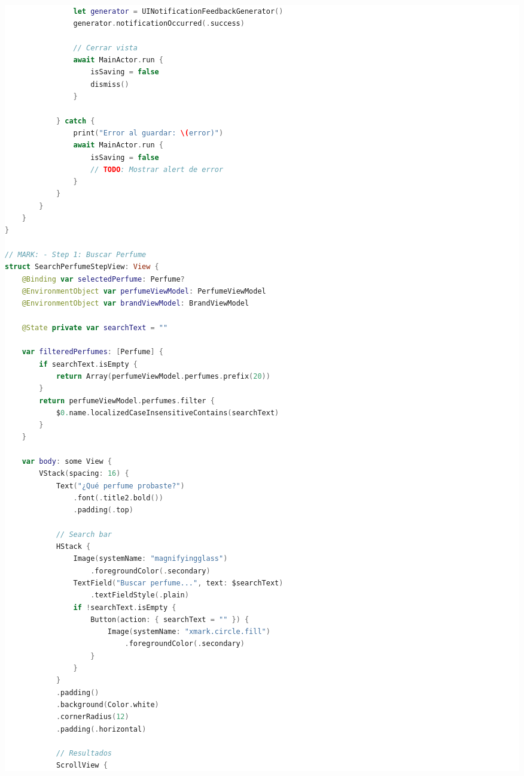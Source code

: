 ```swift
                let generator = UINotificationFeedbackGenerator()
                generator.notificationOccurred(.success)

                // Cerrar vista
                await MainActor.run {
                    isSaving = false
                    dismiss()
                }

            } catch {
                print("Error al guardar: \(error)")
                await MainActor.run {
                    isSaving = false
                    // TODO: Mostrar alert de error
                }
            }
        }
    }
}

// MARK: - Step 1: Buscar Perfume
struct SearchPerfumeStepView: View {
    @Binding var selectedPerfume: Perfume?
    @EnvironmentObject var perfumeViewModel: PerfumeViewModel
    @EnvironmentObject var brandViewModel: BrandViewModel

    @State private var searchText = ""

    var filteredPerfumes: [Perfume] {
        if searchText.isEmpty {
            return Array(perfumeViewModel.perfumes.prefix(20))
        }
        return perfumeViewModel.perfumes.filter {
            $0.name.localizedCaseInsensitiveContains(searchText)
        }
    }

    var body: some View {
        VStack(spacing: 16) {
            Text("¿Qué perfume probaste?")
                .font(.title2.bold())
                .padding(.top)

            // Search bar
            HStack {
                Image(systemName: "magnifyingglass")
                    .foregroundColor(.secondary)
                TextField("Buscar perfume...", text: $searchText)
                    .textFieldStyle(.plain)
                if !searchText.isEmpty {
                    Button(action: { searchText = "" }) {
                        Image(systemName: "xmark.circle.fill")
                            .foregroundColor(.secondary)
                    }
                }
            }
            .padding()
            .background(Color.white)
            .cornerRadius(12)
            .padding(.horizontal)

            // Resultados
            ScrollView {
```